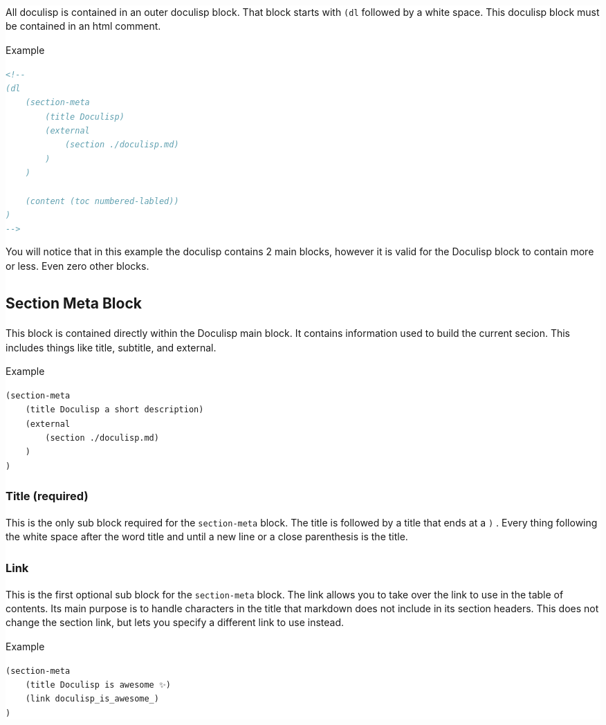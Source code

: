 All doculisp is contained in an outer doculisp block. That block starts with `(dl` followed by a white space. This doculisp block must be contained in an html comment.

Example

```markdown
<!--
(dl
    (section-meta
        (title Doculisp)
        (external
            (section ./doculisp.md)
        )
    )

    (content (toc numbered-labled))
)
-->
```

You will notice that in this example the doculisp contains 2 main blocks, however it is valid for the Doculisp block to contain more or less. Even zero other blocks.

## Section Meta Block ##

This block is contained directly within the Doculisp main block. It contains information used to build the current secion. This includes things like title, subtitle, and external.

Example

```doculisp
(section-meta
    (title Doculisp a short description)
    (external
        (section ./doculisp.md)
    )
)
```

### Title (required) ###

This is the only sub block required for the `section-meta` block. The title is followed by a title that ends at a `)` . Every thing following the white space after the word title and until a new line or a close parenthesis is the title.

### Link ###

This is the first optional sub block for the `section-meta` block. The link allows you to take over the link to use in the table of contents. Its main purpose is to handle characters in the title that markdown does not include in its section headers. This does not change the section link, but lets you specify a different link to use instead.

Example

```doculisp
(section-meta
    (title Doculisp is awesome ✨)
    (link doculisp_is_awesome_)
)
```
